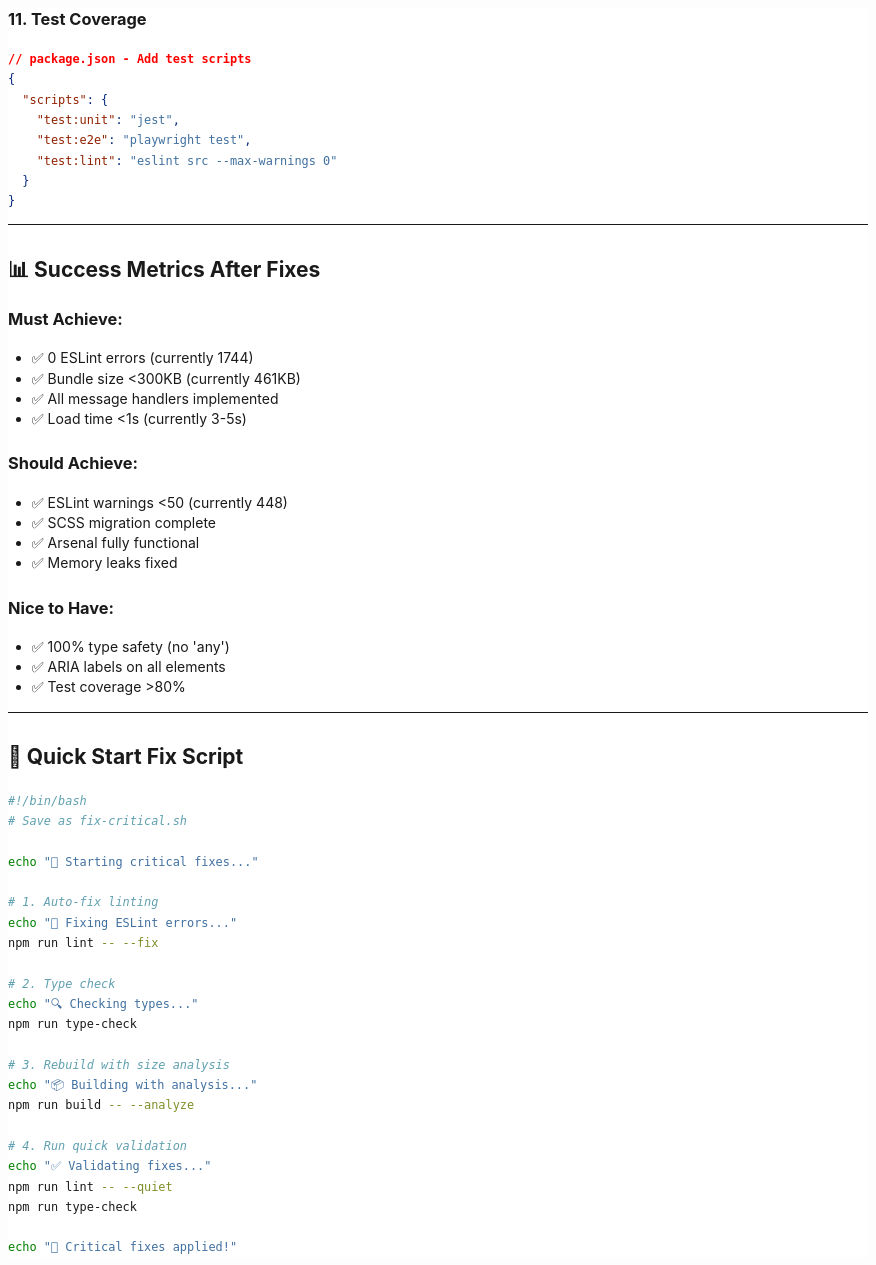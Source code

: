 ### 11. Test Coverage
```json
// package.json - Add test scripts
{
  "scripts": {
    "test:unit": "jest",
    "test:e2e": "playwright test",
    "test:lint": "eslint src --max-warnings 0"
  }
}
```

---

## 📊 Success Metrics After Fixes

### Must Achieve:
- ✅ 0 ESLint errors (currently 1744)
- ✅ Bundle size <300KB (currently 461KB)
- ✅ All message handlers implemented
- ✅ Load time <1s (currently 3-5s)

### Should Achieve:
- ✅ ESLint warnings <50 (currently 448)
- ✅ SCSS migration complete
- ✅ Arsenal fully functional
- ✅ Memory leaks fixed

### Nice to Have:
- ✅ 100% type safety (no 'any')
- ✅ ARIA labels on all elements
- ✅ Test coverage >80%

---

## 🚀 Quick Start Fix Script

```bash
#!/bin/bash
# Save as fix-critical.sh

echo "🔧 Starting critical fixes..."

# 1. Auto-fix linting
echo "📝 Fixing ESLint errors..."
npm run lint -- --fix

# 2. Type check
echo "🔍 Checking types..."
npm run type-check

# 3. Rebuild with size analysis
echo "📦 Building with analysis..."
npm run build -- --analyze

# 4. Run quick validation
echo "✅ Validating fixes..."
npm run lint -- --quiet
npm run type-check

echo "🎉 Critical fixes applied!"
```
